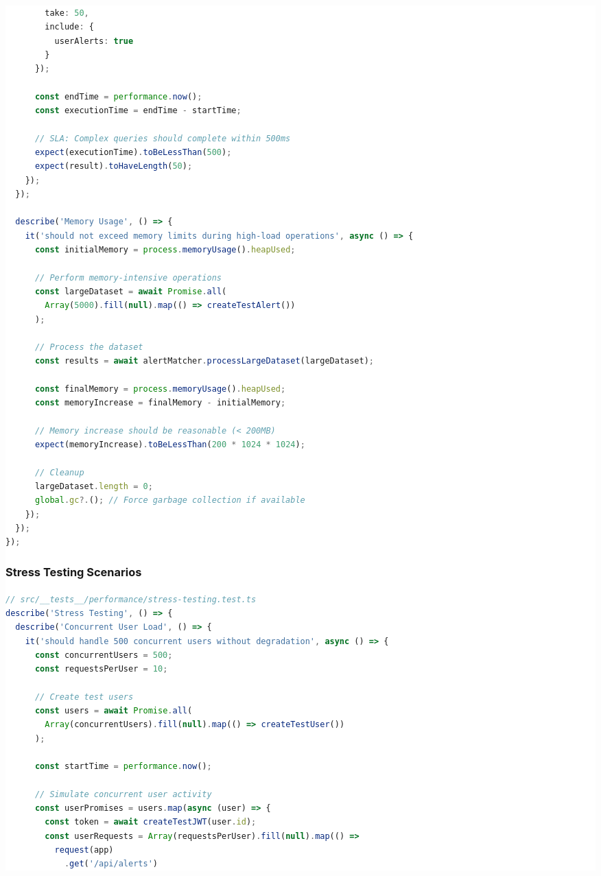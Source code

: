 ```typescript
        take: 50,
        include: {
          userAlerts: true
        }
      });
      
      const endTime = performance.now();
      const executionTime = endTime - startTime;
      
      // SLA: Complex queries should complete within 500ms
      expect(executionTime).toBeLessThan(500);
      expect(result).toHaveLength(50);
    });
  });

  describe('Memory Usage', () => {
    it('should not exceed memory limits during high-load operations', async () => {
      const initialMemory = process.memoryUsage().heapUsed;
      
      // Perform memory-intensive operations
      const largeDataset = await Promise.all(
        Array(5000).fill(null).map(() => createTestAlert())
      );
      
      // Process the dataset
      const results = await alertMatcher.processLargeDataset(largeDataset);
      
      const finalMemory = process.memoryUsage().heapUsed;
      const memoryIncrease = finalMemory - initialMemory;
      
      // Memory increase should be reasonable (< 200MB)
      expect(memoryIncrease).toBeLessThan(200 * 1024 * 1024);
      
      // Cleanup
      largeDataset.length = 0;
      global.gc?.(); // Force garbage collection if available
    });
  });
});
```

### Stress Testing Scenarios
```typescript
// src/__tests__/performance/stress-testing.test.ts
describe('Stress Testing', () => {
  describe('Concurrent User Load', () => {
    it('should handle 500 concurrent users without degradation', async () => {
      const concurrentUsers = 500;
      const requestsPerUser = 10;
      
      // Create test users
      const users = await Promise.all(
        Array(concurrentUsers).fill(null).map(() => createTestUser())
      );
      
      const startTime = performance.now();
      
      // Simulate concurrent user activity
      const userPromises = users.map(async (user) => {
        const token = await createTestJWT(user.id);
        const userRequests = Array(requestsPerUser).fill(null).map(() =>
          request(app)
            .get('/api/alerts')
```